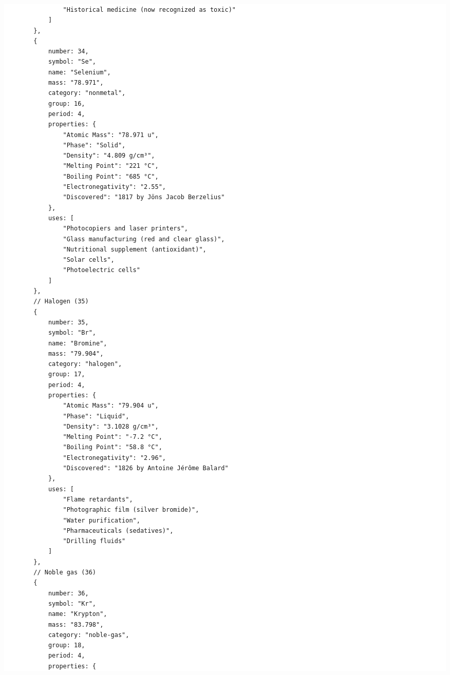                    "Historical medicine (now recognized as toxic)"
                ]
            },
            {
                number: 34,
                symbol: "Se",
                name: "Selenium",
                mass: "78.971",
                category: "nonmetal",
                group: 16,
                period: 4,
                properties: {
                    "Atomic Mass": "78.971 u",
                    "Phase": "Solid",
                    "Density": "4.809 g/cm³",
                    "Melting Point": "221 °C",
                    "Boiling Point": "685 °C",
                    "Electronegativity": "2.55",
                    "Discovered": "1817 by Jöns Jacob Berzelius"
                },
                uses: [
                    "Photocopiers and laser printers",
                    "Glass manufacturing (red and clear glass)",
                    "Nutritional supplement (antioxidant)",
                    "Solar cells",
                    "Photoelectric cells"
                ]
            },
            // Halogen (35)
            {
                number: 35,
                symbol: "Br",
                name: "Bromine",
                mass: "79.904",
                category: "halogen",
                group: 17,
                period: 4,
                properties: {
                    "Atomic Mass": "79.904 u",
                    "Phase": "Liquid",
                    "Density": "3.1028 g/cm³",
                    "Melting Point": "-7.2 °C",
                    "Boiling Point": "58.8 °C",
                    "Electronegativity": "2.96",
                    "Discovered": "1826 by Antoine Jérôme Balard"
                },
                uses: [
                    "Flame retardants",
                    "Photographic film (silver bromide)",
                    "Water purification",
                    "Pharmaceuticals (sedatives)",
                    "Drilling fluids"
                ]
            },
            // Noble gas (36)
            {
                number: 36,
                symbol: "Kr",
                name: "Krypton",
                mass: "83.798",
                category: "noble-gas",
                group: 18,
                period: 4,
                properties: {